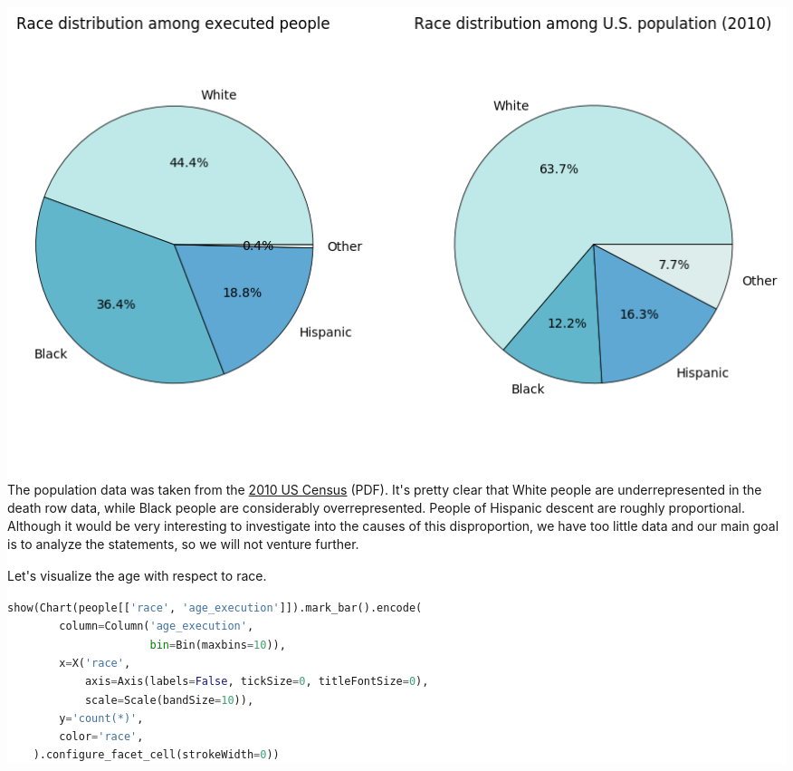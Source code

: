 
![png](/TexasDeathRow_files/TexasDeathRow_32_0.png)


The population data was taken from the [2010 US Census](http://www.census.gov/prod/cen2010/briefs/c2010br-02.pdf) (PDF). It's pretty clear that White people are underrepresented in the death row data, while Black people are considerably overrepresented. People of Hispanic descent are roughly proportional. Although it would be very interesting to investigate into the causes of this disproportion, we have too little data and our main goal is to analyze the statements, so we will not venture further.

Let's visualize the age with respect to race.


```python
show(Chart(people[['race', 'age_execution']]).mark_bar().encode(
        column=Column('age_execution',
                      bin=Bin(maxbins=10)),
        x=X('race',
            axis=Axis(labels=False, tickSize=0, titleFontSize=0),
            scale=Scale(bandSize=10)),
        y='count(*)',
        color='race',
    ).configure_facet_cell(strokeWidth=0))
```


<div class="vega-embed" id="ee8d68e8-06d9-48b9-8be5-8233ebfe95ff"></div>

<style>
.vega-embed svg, .vega-embed canvas {
  border: 1px dotted gray;
}
